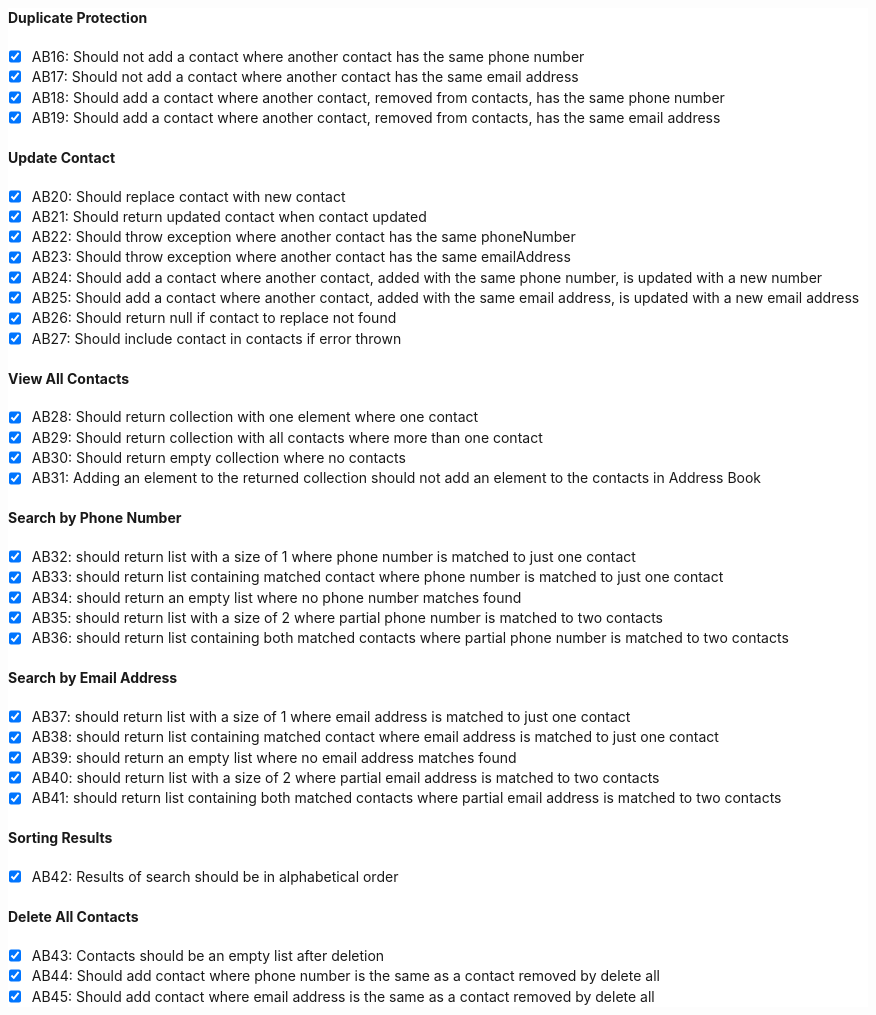 #### Duplicate Protection
- [X] AB16:	Should not add a contact where another contact has the same phone number
- [X] AB17:	Should not add a contact where another contact has the same email address
- [X] AB18:	Should add a contact where another contact, removed from contacts, has the same phone number
- [X] AB19:	Should add a contact where another contact, removed from contacts, has the same email address

#### Update Contact
- [X] AB20:	Should replace contact with new contact
- [X] AB21:	Should return updated contact when contact updated
- [X] AB22:	Should throw exception where another contact has the same phoneNumber
- [X] AB23:	Should throw exception where another contact has the same emailAddress
- [X] AB24:	Should add a contact where another contact, added with the same phone number, is updated with a new number
- [X] AB25:	Should add a contact where another contact, added with the same email address, is updated with a new email address
- [X] AB26:	Should return null if contact to replace not found
- [X] AB27:	Should include contact in contacts if error thrown

#### View All Contacts
- [X] AB28:	Should return collection with one element where one contact
- [X] AB29:	Should return collection with all contacts where more than one contact
- [X] AB30:	Should return empty collection where no contacts
- [X] AB31:	Adding an element to the returned collection should not add an element to the contacts in Address Book

#### Search by Phone Number
- [X] AB32:	should return list with a size of 1 where phone number is matched to just one contact
- [X] AB33:	should return list containing matched contact where phone number is matched to just one contact
- [X] AB34:	should return an empty list where no phone number matches found
- [X] AB35:	should return list with a size of 2 where partial phone number is matched to two contacts
- [X] AB36:	should return list containing both matched contacts where partial phone number is matched to two contacts

#### Search by Email Address
- [X] AB37:	should return list with a size of 1 where email address is matched to just one contact
- [X] AB38:	should return list containing matched contact where email address is matched to just one contact
- [X] AB39:	should return an empty list where no email address matches found
- [X] AB40:	should return list with a size of 2 where partial email address is matched to two contacts
- [X] AB41:	should return list containing both matched contacts where partial email address is matched to two contacts

#### Sorting Results
- [X] AB42:	Results of search should be in alphabetical order

#### Delete All Contacts
- [X] AB43:	Contacts should be an empty list after deletion
- [X] AB44:	Should add contact where phone number is the same as a contact removed by delete all
- [X] AB45:	Should add contact where email address is the same as a contact removed by delete all
